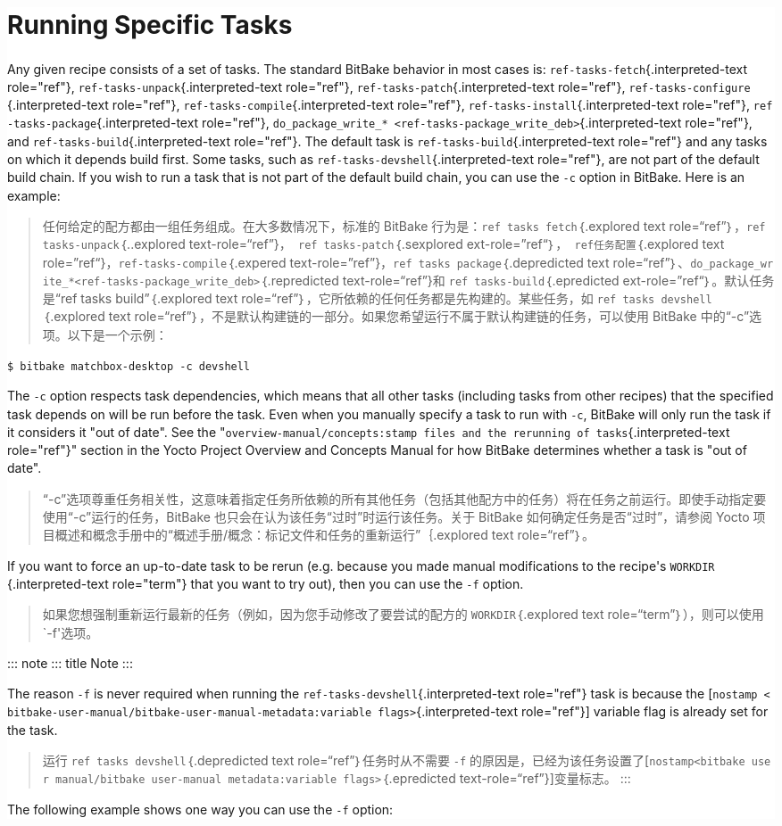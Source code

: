 # Running Specific Tasks

Any given recipe consists of a set of tasks. The standard BitBake behavior in most cases is: `ref-tasks-fetch`{.interpreted-text role="ref"}, `ref-tasks-unpack`{.interpreted-text role="ref"}, `ref-tasks-patch`{.interpreted-text role="ref"}, `ref-tasks-configure`{.interpreted-text role="ref"}, `ref-tasks-compile`{.interpreted-text role="ref"}, `ref-tasks-install`{.interpreted-text role="ref"}, `ref-tasks-package`{.interpreted-text role="ref"}, `do_package_write_* <ref-tasks-package_write_deb>`{.interpreted-text role="ref"}, and `ref-tasks-build`{.interpreted-text role="ref"}. The default task is `ref-tasks-build`{.interpreted-text role="ref"} and any tasks on which it depends build first. Some tasks, such as `ref-tasks-devshell`{.interpreted-text role="ref"}, are not part of the default build chain. If you wish to run a task that is not part of the default build chain, you can use the `-c` option in BitBake. Here is an example:

> 任何给定的配方都由一组任务组成。在大多数情况下，标准的 BitBake 行为是：`ref tasks fetch`｛.explored text role=“ref”｝，`ref tasks-unpack`｛..explored text-role=“ref”}，` ref tasks-patch`｛.sexplored ext-role=”ref“｝，` ref任务配置`｛.explored text role=”ref“}，`ref-tasks-compile`｛.expered text-role=”ref”}，`ref tasks package`｛.depredicted text role=“ref”｝、`do_package_write_*<ref-tasks-package_write_deb>`｛.repredicted text-role=“ref”}和 `ref tasks-build`｛.epredicted ext-role=”ref“｝。默认任务是“ref tasks build”｛.explored text role=“ref”｝，它所依赖的任何任务都是先构建的。某些任务，如 `ref tasks devshell `｛.explored text role=“ref”｝，不是默认构建链的一部分。如果您希望运行不属于默认构建链的任务，可以使用 BitBake 中的“-c”选项。以下是一个示例：

```
$ bitbake matchbox-desktop -c devshell
```

The `-c` option respects task dependencies, which means that all other tasks (including tasks from other recipes) that the specified task depends on will be run before the task. Even when you manually specify a task to run with `-c`, BitBake will only run the task if it considers it \"out of date\". See the \"`overview-manual/concepts:stamp files and the rerunning of tasks`{.interpreted-text role="ref"}\" section in the Yocto Project Overview and Concepts Manual for how BitBake determines whether a task is \"out of date\".

> “-c”选项尊重任务相关性，这意味着指定任务所依赖的所有其他任务（包括其他配方中的任务）将在任务之前运行。即使手动指定要使用“-c”运行的任务，BitBake 也只会在认为该任务“过时”时运行该任务。关于 BitBake 如何确定任务是否“过时”，请参阅 Yocto 项目概述和概念手册中的“概述手册/概念：标记文件和任务的重新运行”｛.explored text role=“ref”｝。

If you want to force an up-to-date task to be rerun (e.g. because you made manual modifications to the recipe\'s `WORKDIR`{.interpreted-text role="term"} that you want to try out), then you can use the `-f` option.

> 如果您想强制重新运行最新的任务（例如，因为您手动修改了要尝试的配方的 `WORKDIR`｛.explored text role=“term”｝），则可以使用 `-f'选项。

::: note
::: title
Note
:::

The reason `-f` is never required when running the `ref-tasks-devshell`{.interpreted-text role="ref"} task is because the \[`nostamp <bitbake-user-manual/bitbake-user-manual-metadata:variable flags>`{.interpreted-text role="ref"}\] variable flag is already set for the task.

> 运行 `ref tasks devshell`｛.depredicted text role=“ref”｝任务时从不需要 `-f` 的原因是，已经为该任务设置了\[`nostamp<bitbake user manual/bitbake user-manual metadata:variable flags>`｛.epredicted text-role=“ref”}\]变量标志。
> :::

The following example shows one way you can use the `-f` option:
